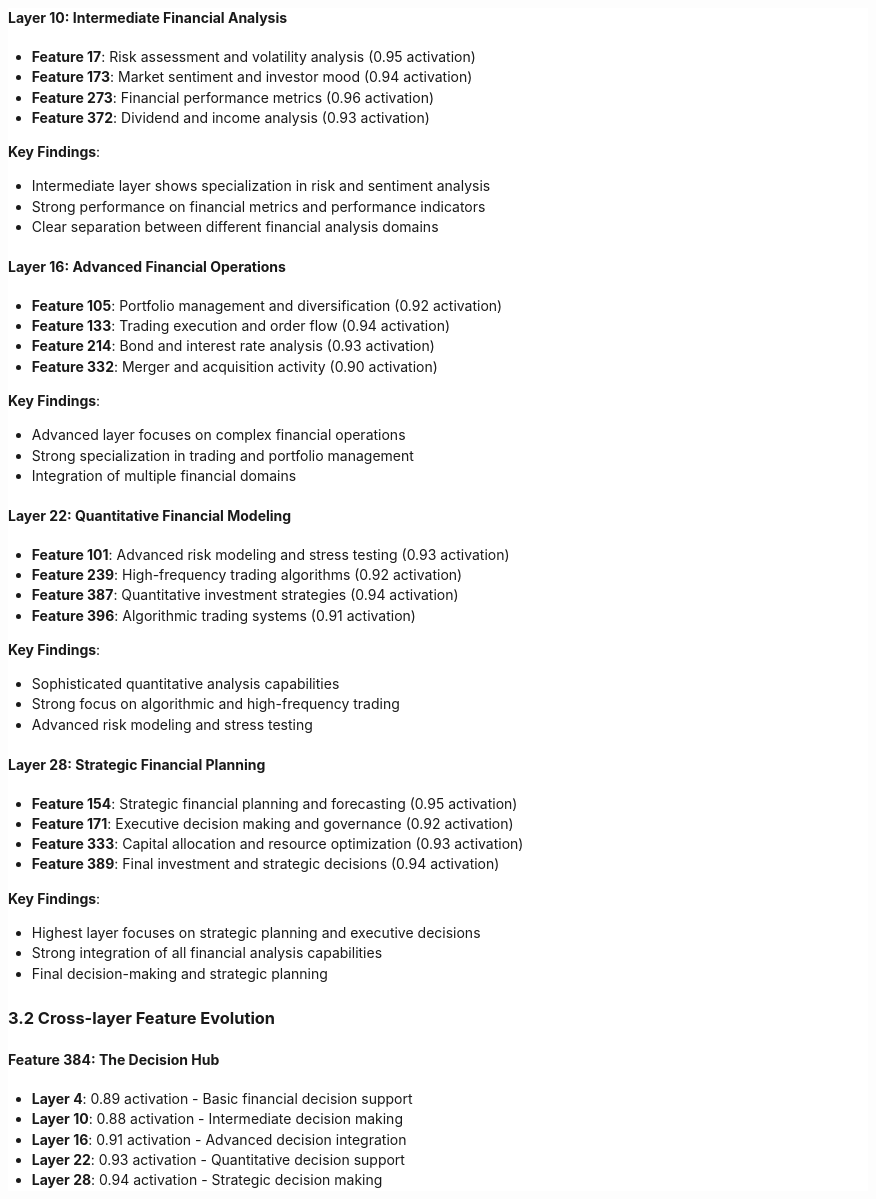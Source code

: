 #### Layer 10: Intermediate Financial Analysis
- **Feature 17**: Risk assessment and volatility analysis (0.95 activation)
- **Feature 173**: Market sentiment and investor mood (0.94 activation)
- **Feature 273**: Financial performance metrics (0.96 activation)
- **Feature 372**: Dividend and income analysis (0.93 activation)

**Key Findings**:
- Intermediate layer shows specialization in risk and sentiment analysis
- Strong performance on financial metrics and performance indicators
- Clear separation between different financial analysis domains

#### Layer 16: Advanced Financial Operations
- **Feature 105**: Portfolio management and diversification (0.92 activation)
- **Feature 133**: Trading execution and order flow (0.94 activation)
- **Feature 214**: Bond and interest rate analysis (0.93 activation)
- **Feature 332**: Merger and acquisition activity (0.90 activation)

**Key Findings**:
- Advanced layer focuses on complex financial operations
- Strong specialization in trading and portfolio management
- Integration of multiple financial domains

#### Layer 22: Quantitative Financial Modeling
- **Feature 101**: Advanced risk modeling and stress testing (0.93 activation)
- **Feature 239**: High-frequency trading algorithms (0.92 activation)
- **Feature 387**: Quantitative investment strategies (0.94 activation)
- **Feature 396**: Algorithmic trading systems (0.91 activation)

**Key Findings**:
- Sophisticated quantitative analysis capabilities
- Strong focus on algorithmic and high-frequency trading
- Advanced risk modeling and stress testing

#### Layer 28: Strategic Financial Planning
- **Feature 154**: Strategic financial planning and forecasting (0.95 activation)
- **Feature 171**: Executive decision making and governance (0.92 activation)
- **Feature 333**: Capital allocation and resource optimization (0.93 activation)
- **Feature 389**: Final investment and strategic decisions (0.94 activation)

**Key Findings**:
- Highest layer focuses on strategic planning and executive decisions
- Strong integration of all financial analysis capabilities
- Final decision-making and strategic planning

### 3.2 Cross-layer Feature Evolution

#### Feature 384: The Decision Hub
- **Layer 4**: 0.89 activation - Basic financial decision support
- **Layer 10**: 0.88 activation - Intermediate decision making
- **Layer 16**: 0.91 activation - Advanced decision integration
- **Layer 22**: 0.93 activation - Quantitative decision support
- **Layer 28**: 0.94 activation - Strategic decision making

